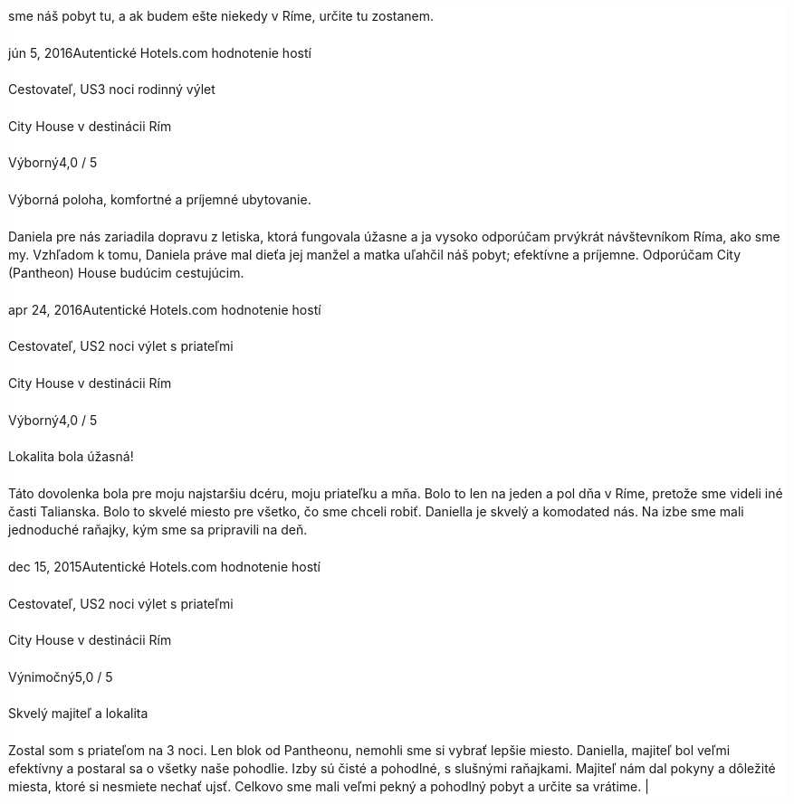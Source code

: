 sme náš pobyt tu, a ak budem ešte niekedy v Ríme, určite tu zostanem.<br/><br/>jún 5, 2016Autentické Hotels.com hodnotenie hostí<br/><br/>Cestovateľ, US3 noci rodinný výlet<br/><br/>City House v destinácii Rím<br/><br/>Výborný4,0 / 5<br/><br/>Výborná poloha, komfortné a príjemné ubytovanie.<br/><br/>Daniela pre nás zariadila dopravu z letiska, ktorá fungovala úžasne a ja vysoko odporúčam prvýkrát návštevníkom Ríma, ako sme my. Vzhľadom k tomu, Daniela práve mal dieťa jej manžel a matka uľahčil náš pobyt; efektívne a príjemne. Odporúčam City (Pantheon) House budúcim cestujúcim.<br/><br/>apr 24, 2016Autentické Hotels.com hodnotenie hostí<br/><br/>Cestovateľ, US2 noci výlet s priateľmi<br/><br/>City House v destinácii Rím<br/><br/>Výborný4,0 / 5<br/><br/>Lokalita bola úžasná!<br/><br/>Táto dovolenka bola pre moju najstaršiu dcéru, moju priateľku a mňa. Bolo to len na jeden a pol dňa v Ríme, pretože sme videli iné časti Talianska. Bolo to skvelé miesto pre všetko, čo sme chceli robiť. Daniella je skvelý a komodated nás. Na izbe sme mali jednoduché raňajky, kým sme sa pripravili na deň.<br/><br/>dec 15, 2015Autentické Hotels.com hodnotenie hostí<br/><br/>Cestovateľ, US2 noci výlet s priateľmi<br/><br/>City House v destinácii Rím<br/><br/>Výnimočný5,0 / 5<br/><br/>Skvelý majiteľ a lokalita<br/><br/>Zostal som s priateľom na 3 noci. Len blok od Pantheonu, nemohli sme si vybrať lepšie miesto. Daniella, majiteľ bol veľmi efektívny a postaral sa o všetky naše pohodlie. Izby sú čisté a pohodlné, s slušnými raňajkami. Majiteľ nám dal pokyny a dôležité miesta, ktoré si nesmiete nechať ujsť. Celkovo sme mali veľmi pekný a pohodlný pobyt a určite sa vrátime. |